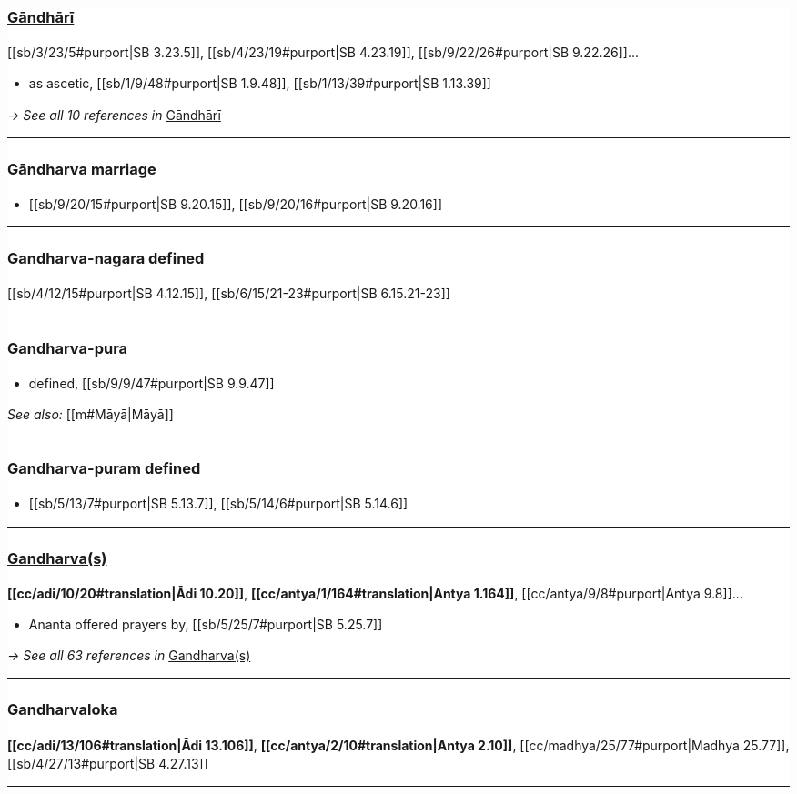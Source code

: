 ### [Gāndhārī](entries/gandhari.md)

[[sb/3/23/5#purport|SB 3.23.5]], [[sb/4/23/19#purport|SB 4.23.19]], [[sb/9/22/26#purport|SB 9.22.26]]...

* as ascetic, [[sb/1/9/48#purport|SB 1.9.48]], [[sb/1/13/39#purport|SB 1.13.39]]

*→ See all 10 references in* [Gāndhārī](entries/gandhari.md)

---

### Gāndharva marriage

*  [[sb/9/20/15#purport|SB 9.20.15]], [[sb/9/20/16#purport|SB 9.20.16]]

---

### Gandharva-nagara defined

[[sb/4/12/15#purport|SB 4.12.15]], [[sb/6/15/21-23#purport|SB 6.15.21-23]]


---

### Gandharva-pura

* defined, [[sb/9/9/47#purport|SB 9.9.47]]

*See also:* [[m#Māyā|Māyā]]

---

### Gandharva-puram defined

*  [[sb/5/13/7#purport|SB 5.13.7]], [[sb/5/14/6#purport|SB 5.14.6]]

---

### [Gandharva(s)](entries/gandharvas.md)

**[[cc/adi/10/20#translation|Ādi 10.20]]**, **[[cc/antya/1/164#translation|Antya 1.164]]**, [[cc/antya/9/8#purport|Antya 9.8]]...

* Ananta offered prayers by, [[sb/5/25/7#purport|SB 5.25.7]]

*→ See all 63 references in* [Gandharva(s)](entries/gandharvas.md)

---

### Gandharvaloka

**[[cc/adi/13/106#translation|Ādi 13.106]]**, **[[cc/antya/2/10#translation|Antya 2.10]]**, [[cc/madhya/25/77#purport|Madhya 25.77]], [[sb/4/27/13#purport|SB 4.27.13]]


---
